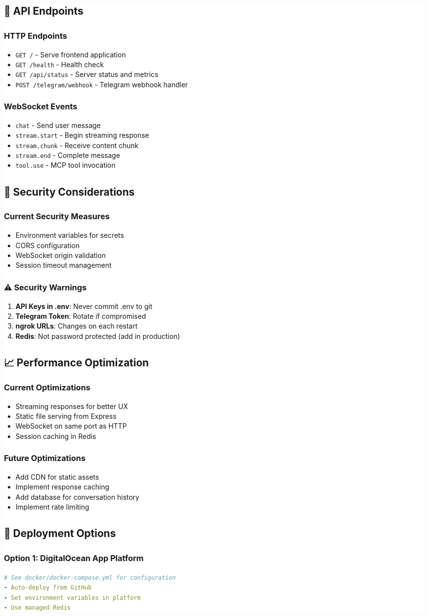 ## 🚦 API Endpoints

### HTTP Endpoints
- `GET /` - Serve frontend application
- `GET /health` - Health check
- `GET /api/status` - Server status and metrics
- `POST /telegram/webhook` - Telegram webhook handler

### WebSocket Events
- `chat` - Send user message
- `stream.start` - Begin streaming response
- `stream.chunk` - Receive content chunk
- `stream.end` - Complete message
- `tool.use` - MCP tool invocation

## 🔐 Security Considerations

### Current Security Measures
- Environment variables for secrets
- CORS configuration
- WebSocket origin validation
- Session timeout management

### ⚠️ Security Warnings
1. **API Keys in .env**: Never commit .env to git
2. **Telegram Token**: Rotate if compromised
3. **ngrok URLs**: Changes on each restart
4. **Redis**: Not password protected (add in production)

## 📈 Performance Optimization

### Current Optimizations
- Streaming responses for better UX
- Static file serving from Express
- WebSocket on same port as HTTP
- Session caching in Redis

### Future Optimizations
- Add CDN for static assets
- Implement response caching
- Add database for conversation history
- Implement rate limiting

## 🔄 Deployment Options

### Option 1: DigitalOcean App Platform
```yaml
# See docker/docker-compose.yml for configuration
- Auto-deploy from GitHub
- Set environment variables in platform
- Use managed Redis
```
